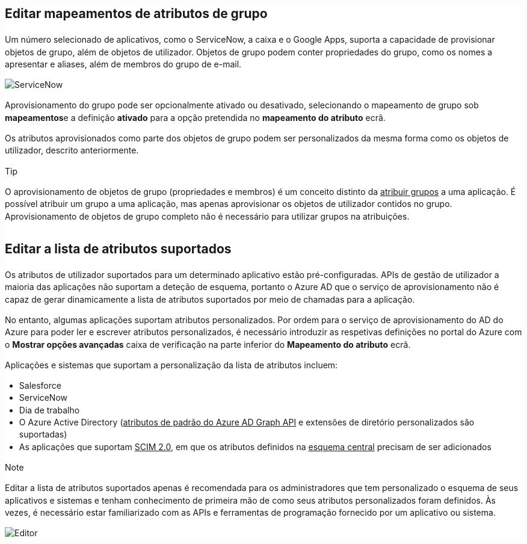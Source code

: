
## <a name="editing-group-attribute-mappings"></a>Editar mapeamentos de atributos de grupo

Um número selecionado de aplicativos, como o ServiceNow, a caixa e o Google Apps, suporta a capacidade de provisionar objetos de grupo, além de objetos de utilizador. Objetos de grupo podem conter propriedades do grupo, como os nomes a apresentar e aliases, além de membros do grupo de e-mail.

![ServiceNow](./media/customize-application-attributes/24.png)

Aprovisionamento do grupo pode ser opcionalmente ativado ou desativado, selecionando o mapeamento de grupo sob **mapeamentos**e a definição **ativado** para a opção pretendida no **mapeamento do atributo** ecrã.

Os atributos aprovisionados como parte dos objetos de grupo podem ser personalizados da mesma forma como os objetos de utilizador, descrito anteriormente. 

>[!TIP]
>O aprovisionamento de objetos de grupo (propriedades e membros) é um conceito distinto da [atribuir grupos](assign-user-or-group-access-portal.md) a uma aplicação. É possível atribuir um grupo a uma aplicação, mas apenas aprovisionar os objetos de utilizador contidos no grupo. Aprovisionamento de objetos de grupo completo não é necessário para utilizar grupos na atribuições.


## <a name="editing-the-list-of-supported-attributes"></a>Editar a lista de atributos suportados

Os atributos de utilizador suportados para um determinado aplicativo estão pré-configuradas. APIs de gestão de utilizador a maioria das aplicações não suportam a deteção de esquema, portanto o Azure AD que o serviço de aprovisionamento não é capaz de gerar dinamicamente a lista de atributos suportados por meio de chamadas para a aplicação. 

No entanto, algumas aplicações suportam atributos personalizados. Por ordem para o serviço de aprovisionamento do AD do Azure para poder ler e escrever atributos personalizados, é necessário introduzir as respetivas definições no portal do Azure com o **Mostrar opções avançadas** caixa de verificação na parte inferior do  **Mapeamento do atributo** ecrã.

Aplicações e sistemas que suportam a personalização da lista de atributos incluem:

* Salesforce
* ServiceNow
* Dia de trabalho
* O Azure Active Directory ([atributos de padrão do Azure AD Graph API](https://msdn.microsoft.com/Library/Azure/Ad/Graph/api/entity-and-complex-type-reference#user-entity) e extensões de diretório personalizados são suportadas)
* As aplicações que suportam [SCIM 2.0](https://tools.ietf.org/html/rfc7643), em que os atributos definidos na [esquema central](https://tools.ietf.org/html/rfc7643) precisam de ser adicionados

>[!NOTE]
>Editar a lista de atributos suportados apenas é recomendada para os administradores que tem personalizado o esquema de seus aplicativos e sistemas e tenham conhecimento de primeira mão de como seus atributos personalizados foram definidos. Às vezes, é necessário estar familiarizado com as APIs e ferramentas de programação fornecido por um aplicativo ou sistema. 

![Editor](./media/customize-application-attributes/25.png) 
